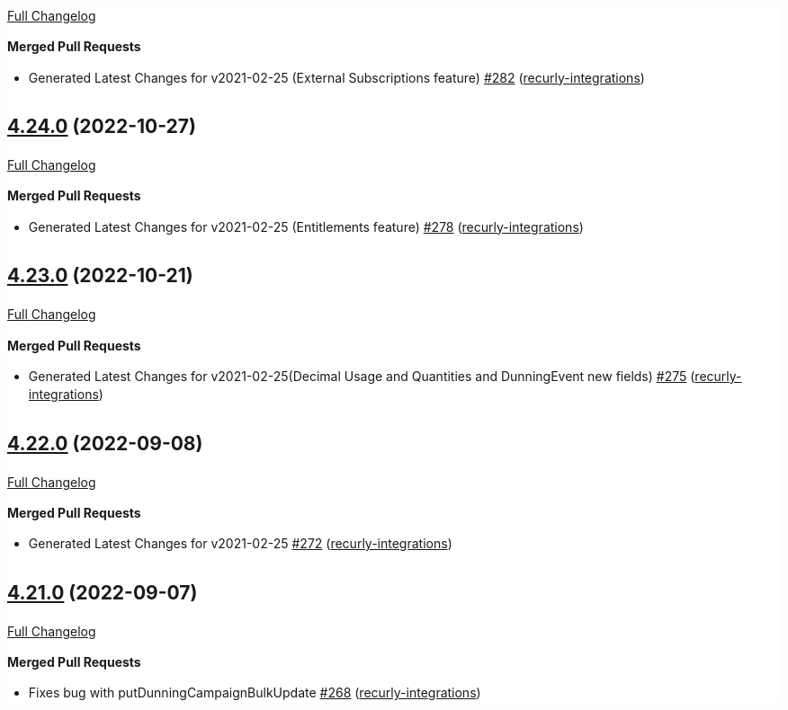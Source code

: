 [Full Changelog](https://github.com/recurly/recurly-client-node/compare/4.24.0...4.25.0)


**Merged Pull Requests**

- Generated Latest Changes for v2021-02-25 (External Subscriptions feature) [#282](https://github.com/recurly/recurly-client-node/pull/282) ([recurly-integrations](https://github.com/recurly-integrations))



## [4.24.0](https://github.com/recurly/recurly-client-node/tree/4.24.0) (2022-10-27)

[Full Changelog](https://github.com/recurly/recurly-client-node/compare/4.23.0...4.24.0)


**Merged Pull Requests**

- Generated Latest Changes for v2021-02-25 (Entitlements feature) [#278](https://github.com/recurly/recurly-client-node/pull/278) ([recurly-integrations](https://github.com/recurly-integrations))



## [4.23.0](https://github.com/recurly/recurly-client-node/tree/4.23.0) (2022-10-21)

[Full Changelog](https://github.com/recurly/recurly-client-node/compare/4.22.0...4.23.0)


**Merged Pull Requests**

- Generated Latest Changes for v2021-02-25(Decimal Usage and Quantities and DunningEvent new fields) [#275](https://github.com/recurly/recurly-client-node/pull/275) ([recurly-integrations](https://github.com/recurly-integrations))



## [4.22.0](https://github.com/recurly/recurly-client-node/tree/4.22.0) (2022-09-08)

[Full Changelog](https://github.com/recurly/recurly-client-node/compare/4.21.0...4.22.0)


**Merged Pull Requests**

- Generated Latest Changes for v2021-02-25 [#272](https://github.com/recurly/recurly-client-node/pull/272) ([recurly-integrations](https://github.com/recurly-integrations))



## [4.21.0](https://github.com/recurly/recurly-client-node/tree/4.21.0) (2022-09-07)

[Full Changelog](https://github.com/recurly/recurly-client-node/compare/4.20.0...4.21.0)


**Merged Pull Requests**

- Fixes bug with putDunningCampaignBulkUpdate [#268](https://github.com/recurly/recurly-client-node/pull/268) ([recurly-integrations](https://github.com/recurly-integrations))
